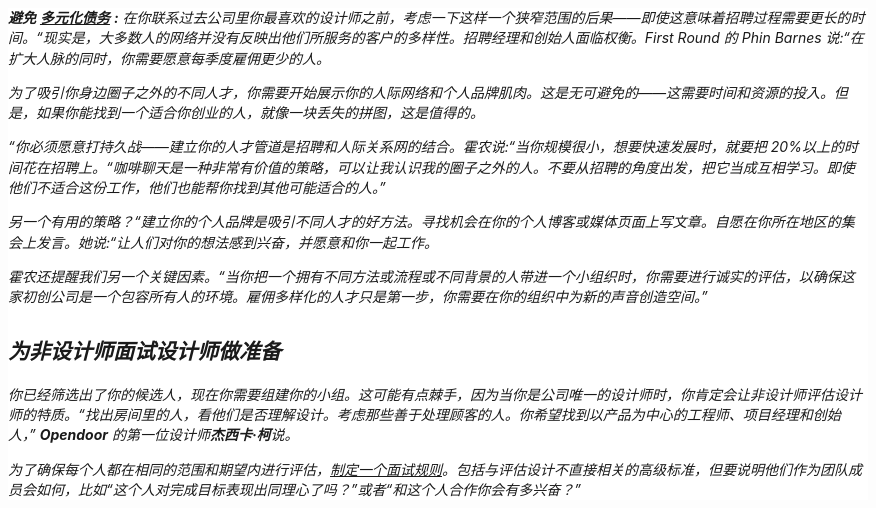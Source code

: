 ***避免** **[多元化债务](https://firstround.com/review/atlassian-boosted-its-female-technical-hires-by-80-percent-heres-how/ "null")** **:** 在你联系过去公司里你最喜欢的设计师之前，考虑一下这样一个狭窄范围的后果——即使这意味着招聘过程需要更长的时间。“现实是，大多数人的网络并没有反映出他们所服务的客户的多样性。招聘经理和创始人面临权衡。First Round 的 Phin Barnes 说:“在扩大人脉的同时，你需要愿意每季度雇佣更少的人。*

*为了吸引你身边圈子之外的不同人才，你需要开始展示你的人际网络和个人品牌肌肉。这是无可避免的——这需要时间和资源的投入。但是，如果你能找到一个适合你创业的人，就像一块丢失的拼图，这是值得的。*

*“你必须愿意打持久战——建立你的人才管道是招聘和人际关系网的结合。霍农说:“当你规模很小，想要快速发展时，就要把 20%以上的时间花在招聘上。“咖啡聊天是一种非常有价值的策略，可以让我认识我的圈子之外的人。不要从招聘的角度出发，把它当成互相学习。即使他们不适合这份工作，他们也能帮你找到其他可能适合的人。”*

*另一个有用的策略？“建立你的个人品牌是吸引不同人才的好方法。寻找机会在你的个人博客或媒体页面上写文章。自愿在你所在地区的集会上发言。她说:“让人们对你的想法感到兴奋，并愿意和你一起工作。*

*霍农还提醒我们另一个关键因素。“当你把一个拥有不同方法或流程或不同背景的人带进一个小组织时，你需要进行诚实的评估，以确保这家初创公司是一个包容所有人的环境。雇佣多样化的人才只是第一步，你需要在你的组织中为新的声音创造空间。”*

## *为非设计师面试设计师做准备*

*你已经筛选出了你的候选人，现在你需要组建你的小组。这可能有点棘手，因为当你是公司唯一的设计师时，你肯定会让非设计师评估设计师的特质。“找出房间里的人，看他们是否理解设计。考虑那些善于处理顾客的人。你希望找到以产品为中心的工程师、项目经理和创始人，” **Opendoor** 的第一位设计师**杰西卡·柯**说。*

*为了确保每个人都在相同的范围和期望内进行评估，[制定一个面试规则](https://firstround.com/review/hire-a-top-performer-every-time-with-these-interview-questions/ "null")。包括与评估设计不直接相关的高级标准，但要说明他们作为团队成员会如何，比如“这个人对完成目标表现出同理心了吗？”或者“和这个人合作你会有多兴奋？”*
